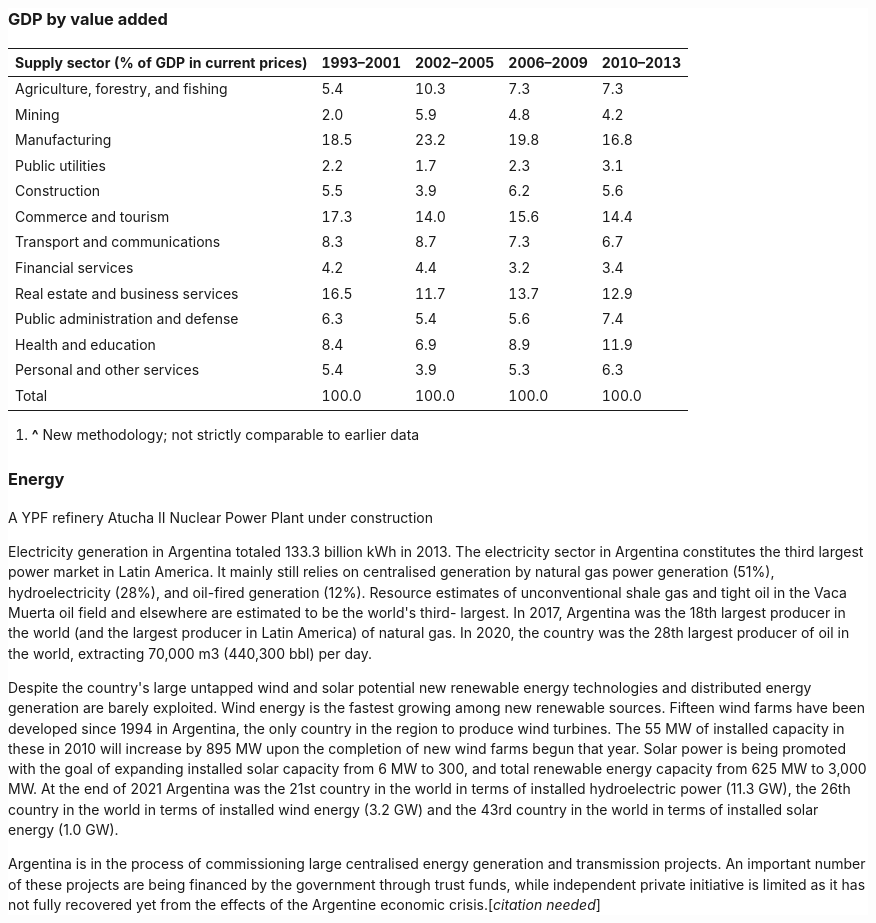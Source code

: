 ### GDP by value added

Supply sector (% of GDP in current prices) | 1993–2001 | 2002–2005 | 2006–2009 | 2010–2013   
---|---|---|---|---  
Agriculture, forestry, and fishing | 5.4 | 10.3 | 7.3 | 7.3   
Mining | 2.0 | 5.9 | 4.8 | 4.2   
Manufacturing | 18.5 | 23.2 | 19.8 | 16.8   
Public utilities | 2.2 | 1.7 | 2.3 | 3.1   
Construction | 5.5 | 3.9 | 6.2 | 5.6   
Commerce and tourism | 17.3 | 14.0 | 15.6 | 14.4   
Transport and communications | 8.3 | 8.7 | 7.3 | 6.7   
Financial services | 4.2 | 4.4 | 3.2 | 3.4   
Real estate and business services | 16.5 | 11.7 | 13.7 | 12.9   
Public administration and defense | 6.3 | 5.4 | 5.6 | 7.4   
Health and education | 8.4 | 6.9 | 8.9 | 11.9   
Personal and other services | 5.4 | 3.9 | 5.3 | 6.3   
Total | 100.0 | 100.0 | 100.0 | 100.0   
  
  1. **^** New methodology; not strictly comparable to earlier data

### Energy

A YPF refinery Atucha II Nuclear Power Plant under construction

Electricity generation in Argentina totaled 133.3 billion kWh in 2013. The
electricity sector in Argentina constitutes the third largest power market in
Latin America. It mainly still relies on centralised generation by natural gas
power generation (51%), hydroelectricity (28%), and oil-fired generation
(12%). Resource estimates of unconventional shale gas and tight oil in the
Vaca Muerta oil field and elsewhere are estimated to be the world's third-
largest. In 2017, Argentina was the 18th largest producer in the world (and
the largest producer in Latin America) of natural gas. In 2020, the country
was the 28th largest producer of oil in the world, extracting 70,000 m3
(440,300 bbl) per day.

Despite the country's large untapped wind and solar potential new renewable
energy technologies and distributed energy generation are barely exploited.
Wind energy is the fastest growing among new renewable sources. Fifteen wind
farms have been developed since 1994 in Argentina, the only country in the
region to produce wind turbines. The 55 MW of installed capacity in these in
2010 will increase by 895 MW upon the completion of new wind farms begun that
year. Solar power is being promoted with the goal of expanding installed solar
capacity from 6 MW to 300, and total renewable energy capacity from 625 MW to
3,000 MW. At the end of 2021 Argentina was the 21st country in the world in
terms of installed hydroelectric power (11.3 GW), the 26th country in the
world in terms of installed wind energy (3.2 GW) and the 43rd country in the
world in terms of installed solar energy (1.0 GW).

Argentina is in the process of commissioning large centralised energy
generation and transmission projects. An important number of these projects
are being financed by the government through trust funds, while independent
private initiative is limited as it has not fully recovered yet from the
effects of the Argentine economic crisis.[_citation needed_]
